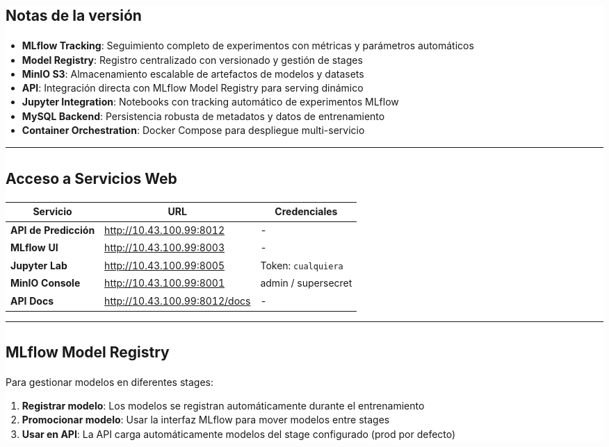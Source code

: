 ## Notas de la versión

- **MLflow Tracking**: Seguimiento completo de experimentos con métricas y parámetros automáticos
- **Model Registry**: Registro centralizado con versionado y gestión de stages
- **MinIO S3**: Almacenamiento escalable de artefactos de modelos y datasets
- **API**: Integración directa con MLflow Model Registry para serving dinámico
- **Jupyter Integration**: Notebooks con tracking automático de experimentos MLflow
- **MySQL Backend**: Persistencia robusta de metadatos y datos de entrenamiento
- **Container Orchestration**: Docker Compose para despliegue multi-servicio

---

## Acceso a Servicios Web

| Servicio | URL | Credenciales |
|----------|-----|--------------|
| **API de Predicción** | http://10.43.100.99:8012 | - |
| **MLflow UI** | http://10.43.100.99:8003 | - |
| **Jupyter Lab** | http://10.43.100.99:8005 | Token: `cualquiera` |
| **MinIO Console** | http://10.43.100.99:8001 | admin / supersecret |
| **API Docs** | http://10.43.100.99:8012/docs | - |

---

## MLflow Model Registry

Para gestionar modelos en diferentes stages:

1. **Registrar modelo**: Los modelos se registran automáticamente durante el entrenamiento
2. **Promocionar modelo**: Usar la interfaz MLflow para mover modelos entre stages
3. **Usar en API**: La API carga automáticamente modelos del stage configurado (prod por defecto)
